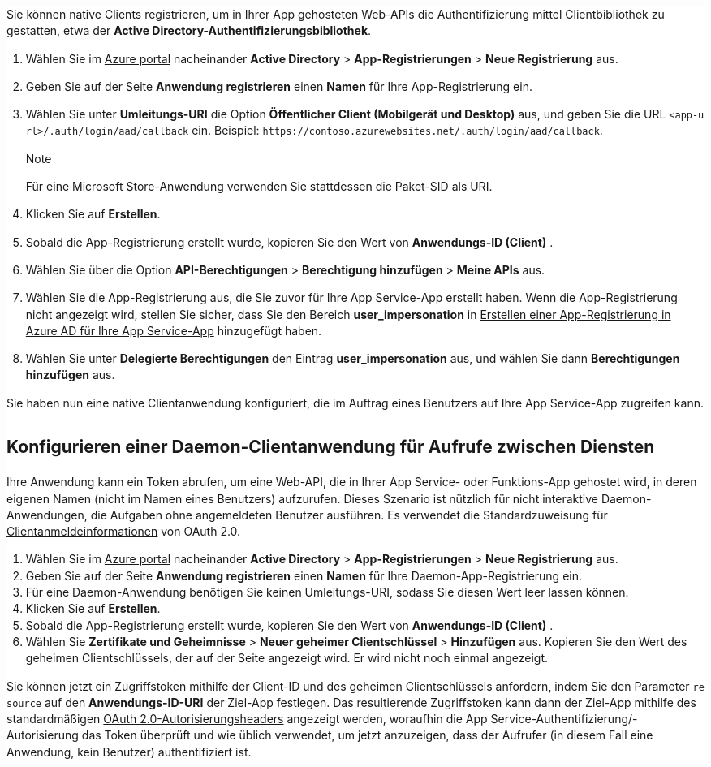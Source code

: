 Sie können native Clients registrieren, um in Ihrer App gehosteten Web-APIs die Authentifizierung mittel Clientbibliothek zu gestatten, etwa der **Active Directory-Authentifizierungsbibliothek**.

1. Wählen Sie im [Azure portal] nacheinander **Active Directory** > **App-Registrierungen** > **Neue Registrierung** aus.
1. Geben Sie auf der Seite **Anwendung registrieren** einen **Namen** für Ihre App-Registrierung ein.
1. Wählen Sie unter **Umleitungs-URI** die Option **Öffentlicher Client (Mobilgerät und Desktop)** aus, und geben Sie die URL `<app-url>/.auth/login/aad/callback` ein. Beispiel: `https://contoso.azurewebsites.net/.auth/login/aad/callback`.

    > [!NOTE]
    > Für eine Microsoft Store-Anwendung verwenden Sie stattdessen die [Paket-SID](../app-service-mobile/app-service-mobile-dotnet-how-to-use-client-library.md#package-sid) als URI.
1. Klicken Sie auf **Erstellen**.
1. Sobald die App-Registrierung erstellt wurde, kopieren Sie den Wert von **Anwendungs-ID (Client)** .
1. Wählen Sie über die Option **API-Berechtigungen** > **Berechtigung hinzufügen** > **Meine APIs** aus.
1. Wählen Sie die App-Registrierung aus, die Sie zuvor für Ihre App Service-App erstellt haben. Wenn die App-Registrierung nicht angezeigt wird, stellen Sie sicher, dass Sie den Bereich **user_impersonation** in [Erstellen einer App-Registrierung in Azure AD für Ihre App Service-App](#register) hinzugefügt haben.
1. Wählen Sie unter **Delegierte Berechtigungen** den Eintrag **user_impersonation** aus, und wählen Sie dann **Berechtigungen hinzufügen** aus.

Sie haben nun eine native Clientanwendung konfiguriert, die im Auftrag eines Benutzers auf Ihre App Service-App zugreifen kann.

## <a name="configure-a-daemon-client-application-for-service-to-service-calls"></a>Konfigurieren einer Daemon-Clientanwendung für Aufrufe zwischen Diensten

Ihre Anwendung kann ein Token abrufen, um eine Web-API, die in Ihrer App Service- oder Funktions-App gehostet wird, in deren eigenen Namen (nicht im Namen eines Benutzers) aufzurufen. Dieses Szenario ist nützlich für nicht interaktive Daemon-Anwendungen, die Aufgaben ohne angemeldeten Benutzer ausführen. Es verwendet die Standardzuweisung für [Clientanmeldeinformationen](../active-directory/azuread-dev/v1-oauth2-client-creds-grant-flow.md) von OAuth 2.0.

1. Wählen Sie im [Azure portal] nacheinander **Active Directory** > **App-Registrierungen** > **Neue Registrierung** aus.
1. Geben Sie auf der Seite **Anwendung registrieren** einen **Namen** für Ihre Daemon-App-Registrierung ein.
1. Für eine Daemon-Anwendung benötigen Sie keinen Umleitungs-URI, sodass Sie diesen Wert leer lassen können.
1. Klicken Sie auf **Erstellen**.
1. Sobald die App-Registrierung erstellt wurde, kopieren Sie den Wert von **Anwendungs-ID (Client)** .
1. Wählen Sie **Zertifikate und Geheimnisse** > **Neuer geheimer Clientschlüssel** > **Hinzufügen** aus. Kopieren Sie den Wert des geheimen Clientschlüssels, der auf der Seite angezeigt wird. Er wird nicht noch einmal angezeigt.

Sie können jetzt [ein Zugriffstoken mithilfe der Client-ID und des geheimen Clientschlüssels anfordern](../active-directory/azuread-dev/v1-oauth2-client-creds-grant-flow.md#first-case-access-token-request-with-a-shared-secret), indem Sie den Parameter `resource` auf den **Anwendungs-ID-URI** der Ziel-App festlegen. Das resultierende Zugriffstoken kann dann der Ziel-App mithilfe des standardmäßigen [OAuth 2.0-Autorisierungsheaders](../active-directory/azuread-dev/v1-oauth2-client-creds-grant-flow.md#use-the-access-token-to-access-the-secured-resource) angezeigt werden, woraufhin die App Service-Authentifizierung/-Autorisierung das Token überprüft und wie üblich verwendet, um jetzt anzuzeigen, dass der Aufrufer (in diesem Fall eine Anwendung, kein Benutzer) authentifiziert ist.


[Azure portal]: https://portal.azure.com/